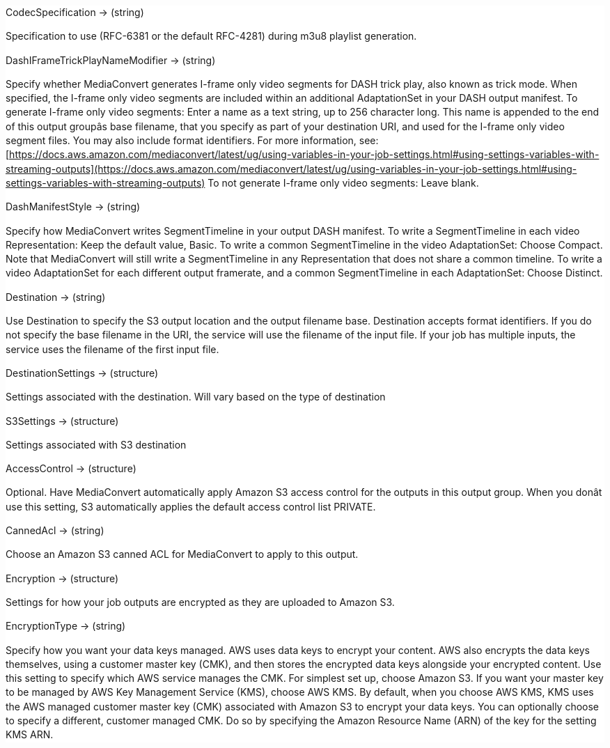 CodecSpecification -> (string)

Specification to use (RFC-6381 or the default RFC-4281) during m3u8 playlist generation.

DashIFrameTrickPlayNameModifier -> (string)

Specify whether MediaConvert generates I-frame only video segments for DASH trick play, also known as trick mode. When specified, the I-frame only video segments are included within an additional AdaptationSet in your DASH output manifest. To generate I-frame only video segments: Enter a name as a text string, up to 256 character long. This name is appended to the end of this output groupâs base filename, that you specify as part of your destination URI, and used for the I-frame only video segment files. You may also include format identifiers. For more information, see: [https://docs.aws.amazon.com/mediaconvert/latest/ug/using-variables-in-your-job-settings.html#using-settings-variables-with-streaming-outputs](https://docs.aws.amazon.com/mediaconvert/latest/ug/using-variables-in-your-job-settings.html#using-settings-variables-with-streaming-outputs) To not generate I-frame only video segments: Leave blank.

DashManifestStyle -> (string)

Specify how MediaConvert writes SegmentTimeline in your output DASH manifest. To write a SegmentTimeline in each video Representation: Keep the default value, Basic. To write a common SegmentTimeline in the video AdaptationSet: Choose Compact. Note that MediaConvert will still write a SegmentTimeline in any Representation that does not share a common timeline. To write a video AdaptationSet for each different output framerate, and a common SegmentTimeline in each AdaptationSet: Choose Distinct.

Destination -> (string)

Use Destination to specify the S3 output location and the output filename base. Destination accepts format identifiers. If you do not specify the base filename in the URI, the service will use the filename of the input file. If your job has multiple inputs, the service uses the filename of the first input file.

DestinationSettings -> (structure)

Settings associated with the destination. Will vary based on the type of destination

S3Settings -> (structure)

Settings associated with S3 destination

AccessControl -> (structure)

Optional. Have MediaConvert automatically apply Amazon S3 access control for the outputs in this output group. When you donât use this setting, S3 automatically applies the default access control list PRIVATE.

CannedAcl -> (string)

Choose an Amazon S3 canned ACL for MediaConvert to apply to this output.

Encryption -> (structure)

Settings for how your job outputs are encrypted as they are uploaded to Amazon S3.

EncryptionType -> (string)

Specify how you want your data keys managed. AWS uses data keys to encrypt your content. AWS also encrypts the data keys themselves, using a customer master key (CMK), and then stores the encrypted data keys alongside your encrypted content. Use this setting to specify which AWS service manages the CMK. For simplest set up, choose Amazon S3. If you want your master key to be managed by AWS Key Management Service (KMS), choose AWS KMS. By default, when you choose AWS KMS, KMS uses the AWS managed customer master key (CMK) associated with Amazon S3 to encrypt your data keys. You can optionally choose to specify a different, customer managed CMK. Do so by specifying the Amazon Resource Name (ARN) of the key for the setting KMS ARN.
